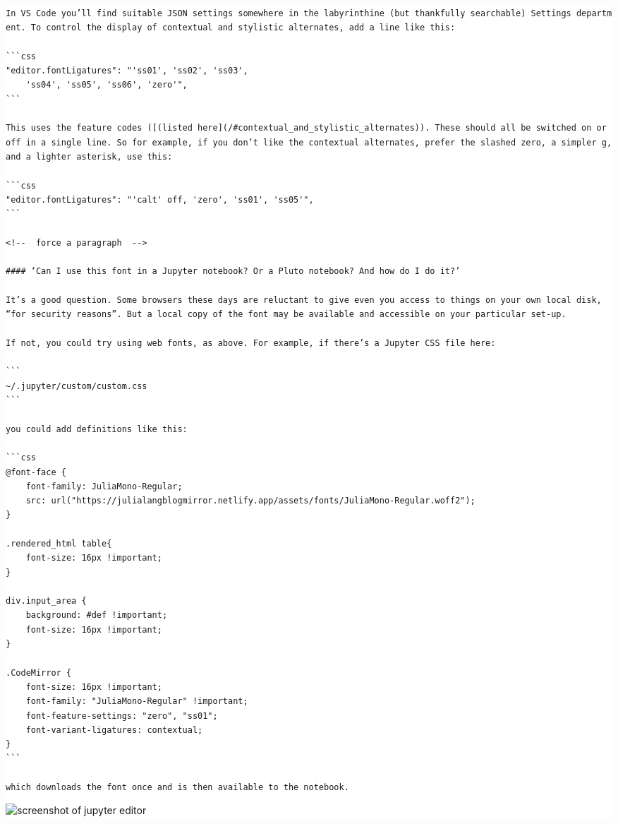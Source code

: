 ~~~<p>enables the slashed zero (0) and the simpler "g".</p>~~~
In VS Code you’ll find suitable JSON settings somewhere in the labyrinthine (but thankfully searchable) Settings department. To control the display of contextual and stylistic alternates, add a line like this:

```css
"editor.fontLigatures": "'ss01', 'ss02', 'ss03',
	'ss04', 'ss05', 'ss06', 'zero'",
```

This uses the feature codes ([(listed here](/#contextual_and_stylistic_alternates)). These should all be switched on or off in a single line. So for example, if you don’t like the contextual alternates, prefer the slashed zero, a simpler g, and a lighter asterisk, use this:

```css
"editor.fontLigatures": "'calt' off, 'zero', 'ss01', 'ss05'",
```

<!--  force a paragraph  -->

#### ‘Can I use this font in a Jupyter notebook? Or a Pluto notebook? And how do I do it?’

It’s a good question. Some browsers these days are reluctant to give even you access to things on your own local disk, “for security reasons”. But a local copy of the font may be available and accessible on your particular set-up.

If not, you could try using web fonts, as above. For example, if there’s a Jupyter CSS file here:

```
~/.jupyter/custom/custom.css
```

you could add definitions like this:

```css
@font-face {
	font-family: JuliaMono-Regular;
	src: url("https://julialangblogmirror.netlify.app/assets/fonts/JuliaMono-Regular.woff2");
}

.rendered_html table{
    font-size: 16px !important;
}

div.input_area {
    background: #def !important;
    font-size: 16px !important;
}

.CodeMirror {
    font-size: 16px !important;
    font-family: "JuliaMono-Regular" !important;
    font-feature-settings: "zero", "ss01";
    font-variant-ligatures: contextual;
}
```

which downloads the font once and is then available to the notebook.

~~~
<div id="enlargewrap">
    <a class="enlarge">
        <img src="/assets/jupyter-example.png" width = "300" alt="screenshot of jupyter editor">
            <span>